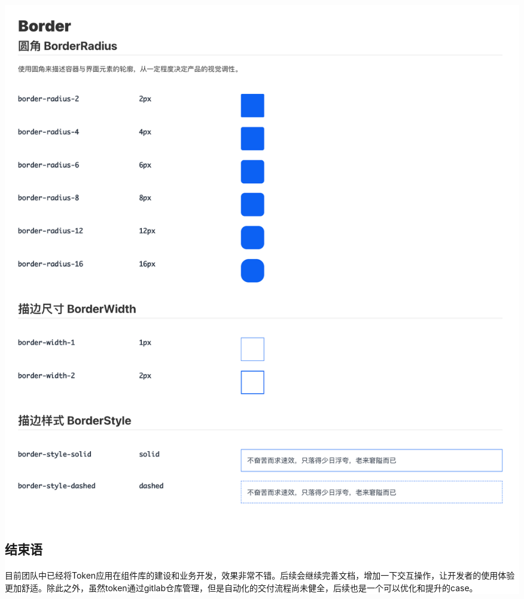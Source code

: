 ![](images/8cd8a6a3439b0130.png?X-Amz-Algorithm=AWS4-HMAC-SHA256&X-Amz-Content-Sha256=UNSIGNED-PAYLOAD&X-Amz-Credential=AKIAT73L2G45EIPT3X45%2F20221218%2Fus-west-2%2Fs3%2Faws4_request&X-Amz-Date=20221218T051951Z&X-Amz-Expires=3600&X-Amz-Signature=92679febc35faba4c21595ea9cf04a637df02c1fc15568f0db0216ccc8d8e097&X-Amz-SignedHeaders=host&x-id=GetObject)

## 结束语

目前团队中已经将Token应用在组件库的建设和业务开发，效果非常不错。后续会继续完善文档，增加一下交互操作，让开发者的使用体验更加舒适。除此之外，虽然token通过gitlab仓库管理，但是自动化的交付流程尚未健全，后续也是一个可以优化和提升的case。
